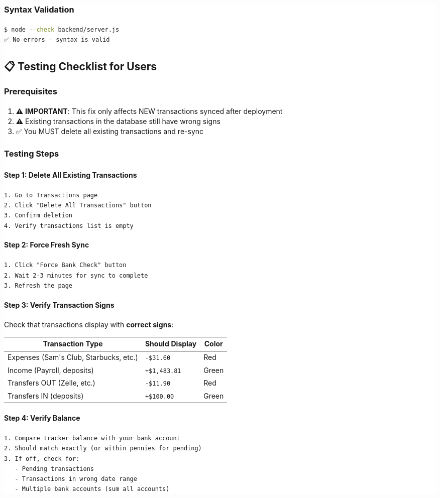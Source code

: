 ### Syntax Validation

```bash
$ node --check backend/server.js
✅ No errors - syntax is valid
```

## 📋 Testing Checklist for Users

### Prerequisites
1. ⚠️ **IMPORTANT**: This fix only affects NEW transactions synced after deployment
2. ⚠️ Existing transactions in the database still have wrong signs
3. ✅ You MUST delete all existing transactions and re-sync

### Testing Steps

#### Step 1: Delete All Existing Transactions
```
1. Go to Transactions page
2. Click "Delete All Transactions" button
3. Confirm deletion
4. Verify transactions list is empty
```

#### Step 2: Force Fresh Sync
```
1. Click "Force Bank Check" button
2. Wait 2-3 minutes for sync to complete
3. Refresh the page
```

#### Step 3: Verify Transaction Signs

Check that transactions display with **correct signs**:

| Transaction Type | Should Display | Color |
|-----------------|----------------|-------|
| Expenses (Sam's Club, Starbucks, etc.) | `-$31.60` | Red |
| Income (Payroll, deposits) | `+$1,483.81` | Green |
| Transfers OUT (Zelle, etc.) | `-$11.90` | Red |
| Transfers IN (deposits) | `+$100.00` | Green |

#### Step 4: Verify Balance

```
1. Compare tracker balance with your bank account
2. Should match exactly (or within pennies for pending)
3. If off, check for:
   - Pending transactions
   - Transactions in wrong date range
   - Multiple bank accounts (sum all accounts)
```
